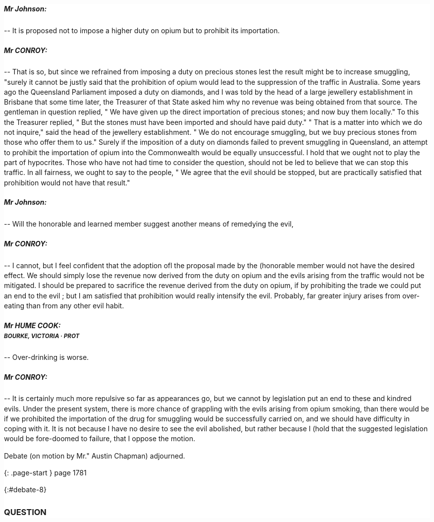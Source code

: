 ##### Mr Johnson:

--  It is proposed not to impose a higher duty on opium but to prohibit its importation. 

##### Mr CONROY:

-- That is so, but since we refrained from imposing a duty on precious stones lest the result might be to increase smuggling, "surely it cannot be justly said that the prohibition of opium would lead to the suppression of the traffic in Australia. Some years ago the Queensland Parliament imposed a duty on diamonds, and I was told by the head of a large jewellery establishment in Brisbane that some time later, the Treasurer of that State asked him why no revenue was being obtained from that source. The gentleman in question replied, " We have given up the direct importation of precious stones; and now buy them locally." To this the Treasurer replied, " But the stones must have been imported and should have paid duty." " That is a matter into which we do not inquire," said the head of the jewellery establishment. " We do not encourage smuggling, but we buy precious stones from those who offer them to us." Surely if the imposition of a duty on diamonds failed to prevent smuggling in Queensland, an attempt to prohibit the importation of opium into the Commonwealth would be equally unsuccessful. I hold that we ought not to play the part of hypocrites. Those who have not had time to consider the question, should not be led to believe that we can stop this traffic. In all fairness, we ought to say to the people, " We agree that the evil should be stopped, but are practically satisfied that prohibition would not have that result." 

##### Mr Johnson:

-- Will the honorable and learned member suggest another means of remedying the evil, 

##### Mr CONROY:

-- I cannot, but I feel confident that the adoption ofl the proposal made by the (honorable member would not have the desired effect. We should simply lose the revenue now derived from the duty on opium and the evils arising from the traffic would not be mitigated. I should be prepared to sacrifice the revenue derived from the duty on opium, if by prohibiting the trade we could put an end to the evil ; but I am satisfied that prohibition would  really  intensify the evil. Probably, far greater injury arises from over-eating than from any other evil habit. 

##### Mr HUME COOK:<br><small class="text-muted">BOURKE, VICTORIA &middot; PROT</small>

-- Over-drinking is worse. 

##### Mr CONROY:

-- It is certainly much more repulsive so far as appearances go, but we cannot by legislation put an end to these and kindred evils. Under the present system, there is more chance of grappling with the evils arising from opium smoking, than there would be if we prohibited the importation of the drug  for smuggling would be successfully carried on, and we should have difficulty in coping with it. It is not because I have no desire to see the evil abolished, but rather because I (hold that the suggested legislation would be fore-doomed to failure, that I oppose the motion. 

Debate (on motion by Mr." Austin Chapman) adjourned. 

{: .page-start }
page 1781

{:#debate-8}
### QUESTION

